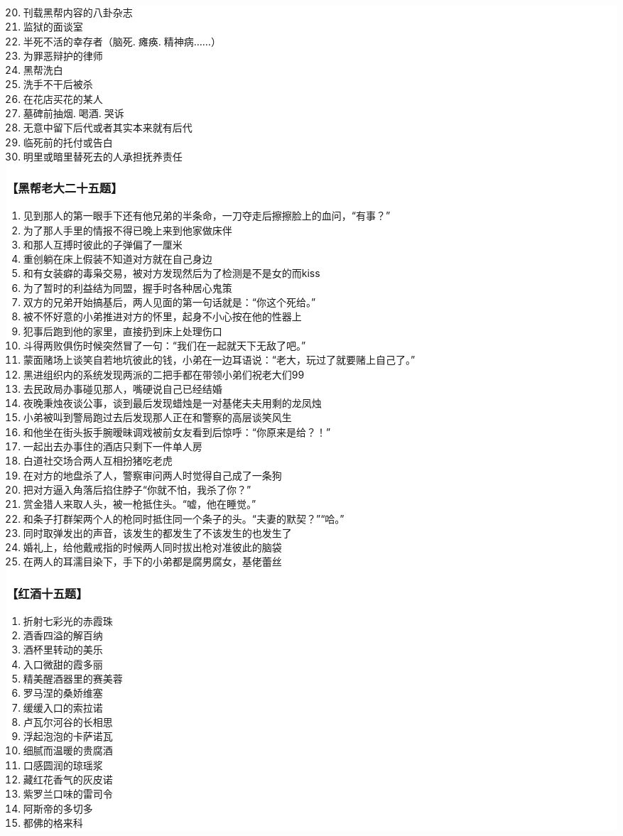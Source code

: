 20. 刊载黑帮内容的八卦杂志
21. 监狱的面谈室
22. 半死不活的幸存者（脑死. 瘫痪. 精神病……）
23. 为罪恶辩护的律师
24. 黑帮洗白
25. 洗手不干后被杀
26. 在花店买花的某人
27. 墓碑前抽烟. 喝酒. 哭诉
28. 无意中留下后代或者其实本来就有后代
29. 临死前的托付或告白
30. 明里或暗里替死去的人承担抚养责任

### 【黑帮老大二十五题】
1. 见到那人的第一眼手下还有他兄弟的半条命，一刀夺走后擦擦脸上的血问，“有事？”
2. 为了那人手里的情报不得已晚上来到他家做床伴
3. 和那人互搏时彼此的子弹偏了一厘米
4. 重创躺在床上假装不知道对方就在自己身边
5. 和有女装癖的毒枭交易，被对方发现然后为了检测是不是女的而kiss
6. 为了暂时的利益结为同盟，握手时各种居心鬼策
7. 双方的兄弟开始搞基后，两人见面的第一句话就是：“你这个死给。”
8. 被不怀好意的小弟推进对方的怀里，起身不小心按在他的性器上
9. 犯事后跑到他的家里，直接扔到床上处理伤口
10. 斗得两败俱伤时候突然冒了一句：“我们在一起就天下无敌了吧。”
11. 蒙面赌场上谈笑自若地坑彼此的钱，小弟在一边耳语说：“老大，玩过了就要赌上自己了。”
12. 黑进组织内的系统发现两派的二把手都在带领小弟们祝老大们99
13. 去民政局办事碰见那人，嘴硬说自己已经结婚
14. 夜晚秉烛夜谈公事，谈到最后发现蜡烛是一对基佬夫夫用剩的龙凤烛
15. 小弟被叫到警局跑过去后发现那人正在和警察的高层谈笑风生
16. 和他坐在街头扳手腕暧昧调戏被前女友看到后惊呼：“你原来是给？！”
17. 一起出去办事住的酒店只剩下一件单人房
18. 白道社交场合两人互相扮猪吃老虎
19. 在对方的地盘杀了人，警察审问两人时觉得自己成了一条狗
20. 把对方逼入角落后掐住脖子“你就不怕，我杀了你？”
21. 赏金猎人来取人头，被一枪抵住头。“嘘，他在睡觉。”
22. 和条子打群架两个人的枪同时抵住同一个条子的头。“夫妻的默契？”“哈。”
23. 同时取弹发出的声音，该发生的都发生了不该发生的也发生了
24. 婚礼上，给他戴戒指的时候两人同时拔出枪对准彼此的脑袋
25. 在两人的耳濡目染下，手下的小弟都是腐男腐女，基佬蕾丝

### 【红酒十五题】
1. 折射七彩光的赤霞珠
2. 酒香四溢的解百纳
3. 酒杯里转动的美乐
4. 入口微甜的霞多丽
5. 精美醒酒器里的赛美蓉
6. 罗马涅的桑娇维塞
7. 缓缓入口的索拉诺
8. 卢瓦尔河谷的长相思
9. 浮起泡泡的卡萨诺瓦
10. 细腻而温暖的贵腐酒
11. 口感圆润的琼瑶浆
12. 藏红花香气的灰皮诺
13. 紫罗兰口味的雷司令
14. 阿斯帝的多切多
15. 都佛的格来科
